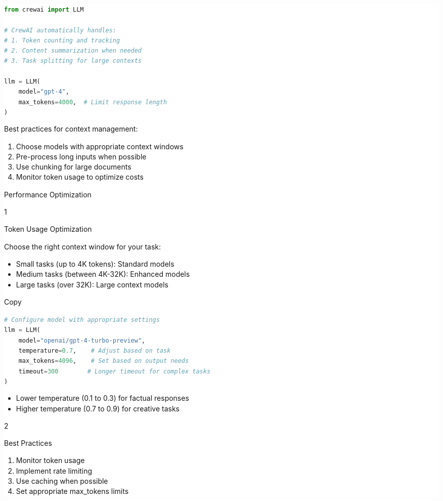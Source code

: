 ```python
from crewai import LLM

# CrewAI automatically handles:
# 1. Token counting and tracking
# 2. Content summarization when needed
# 3. Task splitting for large contexts

llm = LLM(
    model="gpt-4",
    max_tokens=4000,  # Limit response length
)

```

Best practices for context management:

1. Choose models with appropriate context windows
2. Pre-process long inputs when possible
3. Use chunking for large documents
4. Monitor token usage to optimize costs

Performance Optimization

1

Token Usage Optimization

Choose the right context window for your task:

- Small tasks (up to 4K tokens): Standard models
- Medium tasks (between 4K-32K): Enhanced models
- Large tasks (over 32K): Large context models

Copy

```python
# Configure model with appropriate settings
llm = LLM(
    model="openai/gpt-4-turbo-preview",
    temperature=0.7,    # Adjust based on task
    max_tokens=4096,    # Set based on output needs
    timeout=300        # Longer timeout for complex tasks
)

```

- Lower temperature (0.1 to 0.3) for factual responses
- Higher temperature (0.7 to 0.9) for creative tasks

2

Best Practices

1. Monitor token usage
2. Implement rate limiting
3. Use caching when possible
4. Set appropriate max\_tokens limits
